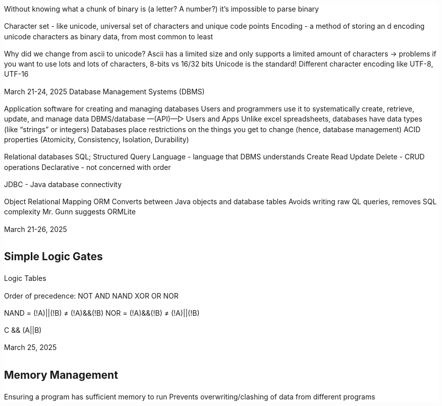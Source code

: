 Without knowing what a chunk of binary is (a letter? A number?) it’s impossible to parse binary

Character set - like unicode, universal set of characters and unique code points
Encoding - a method of storing an d encoding unicode characters as binary data, from most common to least

Why did we change from ascii to unicode?
Ascii has a limited size and only supports a limited amount of characters -> problems if you want to use lots and lots of characters, 8-bits vs 16/32 bits
Unicode is the standard!
Different character encoding like UTF-8, UTF-16

March 21-24, 2025
Database Management Systems (DBMS)

Application software for creating and managing databases
Users and programmers use it to systematically create, retrieve, update, and manage data
DBMS/database —(API)—▷ Users and Apps
Unlike excel spreadsheets, databases have data types (like “strings” or integers)
Databases place restrictions on the things you get to change (hence, database management)
ACID properties (Atomicity, Consistency, Isolation, Durability)

Relational databases
SQL; Structured Query Language - language that DBMS understands
Create Read Update Delete - CRUD operations
Declarative - not concerned with order

JDBC - Java database connectivity 

Object Relational Mapping
ORM
Converts between Java objects and database tables
Avoids writing raw QL queries, removes SQL complexity
Mr. Gunn suggests ORMLite

March 21-26, 2025
## Simple Logic Gates


 Logic Tables


Order of precedence:
NOT AND NAND XOR OR NOR

NAND = (!A)||(!B) ≠ (!A)&&(!B) 
NOR = (!A)&&(!B) ≠ (!A)||(!B)

C && (A||B)


March 25, 2025
## Memory Management

Ensuring a program has sufficient memory to run
Prevents overwriting/clashing of data from different programs
